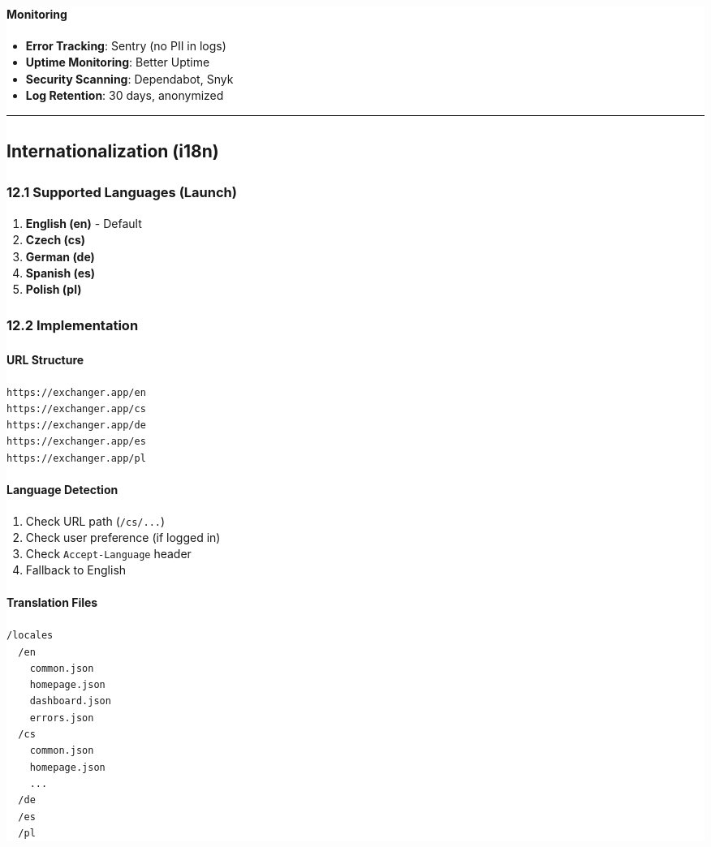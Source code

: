 #### Monitoring
- **Error Tracking**: Sentry (no PII in logs)
- **Uptime Monitoring**: Better Uptime
- **Security Scanning**: Dependabot, Snyk
- **Log Retention**: 30 days, anonymized

---

## Internationalization (i18n)

### 12.1 Supported Languages (Launch)

1. **English (en)** - Default
2. **Czech (cs)**
3. **German (de)**
4. **Spanish (es)**
5. **Polish (pl)**

### 12.2 Implementation

#### URL Structure
```
https://exchanger.app/en
https://exchanger.app/cs
https://exchanger.app/de
https://exchanger.app/es
https://exchanger.app/pl
```

#### Language Detection
1. Check URL path (`/cs/...`)
2. Check user preference (if logged in)
3. Check `Accept-Language` header
4. Fallback to English

#### Translation Files
```
/locales
  /en
    common.json
    homepage.json
    dashboard.json
    errors.json
  /cs
    common.json
    homepage.json
    ...
  /de
  /es
  /pl
```
